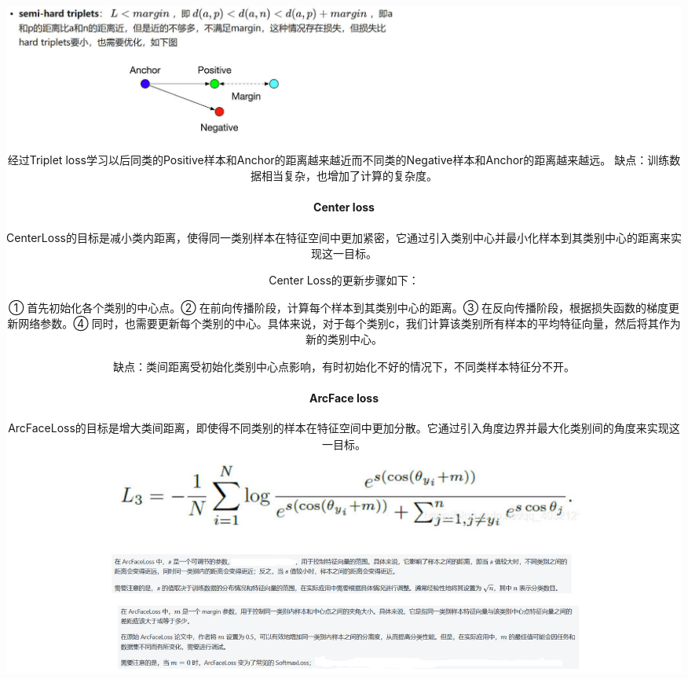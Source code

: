 <img src=".\image\Snipaste_2023-07-26_08-10-20.jpg" width=500/> 
<center>


经过Triplet loss学习以后同类的Positive样本和Anchor的距离越来越近而不同类的Negative样本和Anchor的距离越来越远。
缺点：训练数据相当复杂，也增加了计算的复杂度。

#### Center loss

CenterLoss的目标是减小类内距离，使得同一类别样本在特征空间中更加紧密，它通过引入类别中心并最小化样本到其类别中心的距离来实现这一目标。

Center Loss的更新步骤如下：

① 首先初始化各个类别的中心点。② 在前向传播阶段，计算每个样本到其类别中心的距离。③ 在反向传播阶段，根据损失函数的梯度更新网络参数。④ 同时，也需要更新每个类别的中心。具体来说，对于每个类别c，我们计算该类别所有样本的平均特征向量，然后将其作为新的类别中心。

缺点：类间距离受初始化类别中心点影响，有时初始化不好的情况下，不同类样本特征分不开。

#### ArcFace loss

ArcFaceLoss的目标是增大类间距离，即使得不同类别的样本在特征空间中更加分散。它通过引入角度边界并最大化类别间的角度来实现这一目标。

 <center class="half">
<img src=".\image\Snipaste_2023-07-16_21-15-11.jpg" width=600/>
<img src=".\image\Snipaste_2023-07-16_21-15-31.jpg" width=600/>   
</center>
